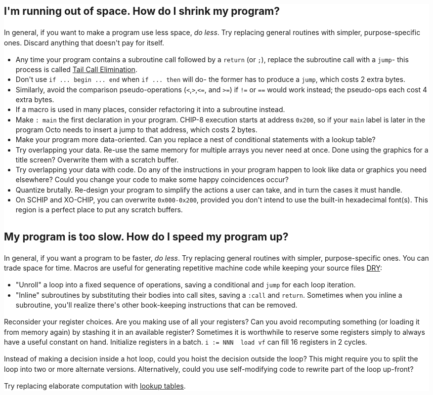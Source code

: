 

I'm running out of space. How do I shrink my program?
-----------------------------------------------------
In general, if you want to make a program use less space, _do less_. Try replacing general routines with simpler, purpose-specific ones. Discard anything that doesn't pay for itself.

- Any time your program contains a subroutine call followed by a `return` (or `;`), replace the subroutine call with a `jump`- this process is called [Tail Call Elimination](https://en.wikipedia.org/wiki/Tail_call).
- Don't use `if ... begin ... end` when `if ... then` will do- the former has to produce a `jump`, which costs 2 extra bytes.
- Similarly, avoid the comparison pseudo-operations (`<`,`>`,`<=`, and `>=`) if `!=` or `==` would work instead; the pseudo-ops each cost 4 extra bytes.
- If a macro is used in many places, consider refactoring it into a subroutine instead.
- Make `: main` the first declaration in your program. CHIP-8 execution starts at address `0x200`, so if your `main` label is later in the program Octo needs to insert a jump to that address, which costs 2 bytes.
- Make your program more data-oriented. Can you replace a nest of conditional statements with a lookup table?
- Try overlapping your data. Re-use the same memory for multiple arrays you never need at once. Done using the graphics for a title screen? Overwrite them with a scratch buffer.
- Try overlapping your data with code. Do any of the instructions in your program happen to look like data or graphics you need elsewhere? Could you change your code to make some happy coincidences occur?
- Quantize brutally. Re-design your program to simplify the actions a user can take, and in turn the cases it must handle.
- On SCHIP and XO-CHIP, you can overwrite `0x000-0x200`, provided you don't intend to use the built-in hexadecimal font(s). This region is a perfect place to put any scratch buffers.


My program is too slow. How do I speed my program up?
-----------------------------------------------------
In general, if you want a program to be faster, _do less_. Try replacing general routines with simpler, purpose-specific ones. You can trade space for time. Macros are useful for generating repetitive machine code while keeping your source files [DRY](https://en.wikipedia.org/wiki/Don%27t_repeat_yourself):

- "Unroll" a loop into a fixed sequence of operations, saving a conditional and `jump` for each loop iteration.
- "Inline" subroutines by substituting their bodies into call sites, saving a `:call` and `return`. Sometimes when you inline a subroutine, you'll realize there's other book-keeping instructions that can be removed.

Reconsider your register choices. Are you making use of all your registers? Can you avoid recomputing something (or loading it from memory again) by stashing it in an available register? Sometimes it is worthwhile to reserve some registers simply to always have a useful constant on hand. Initialize registers in a batch. `i := NNN  load vf` can fill 16 registers in 2 cycles.

Instead of making a decision inside a hot loop, could you hoist the decision outside the loop? This might require you to split the loop into two or more alternate versions. Alternatively, could you use self-modifying code to rewrite part of the loop up-front?

Try replacing elaborate computation with [lookup tables](https://github.com/JohnEarnest/Octo/blob/gh-pages/docs/MetaProgramming.md#lookup-tables).
